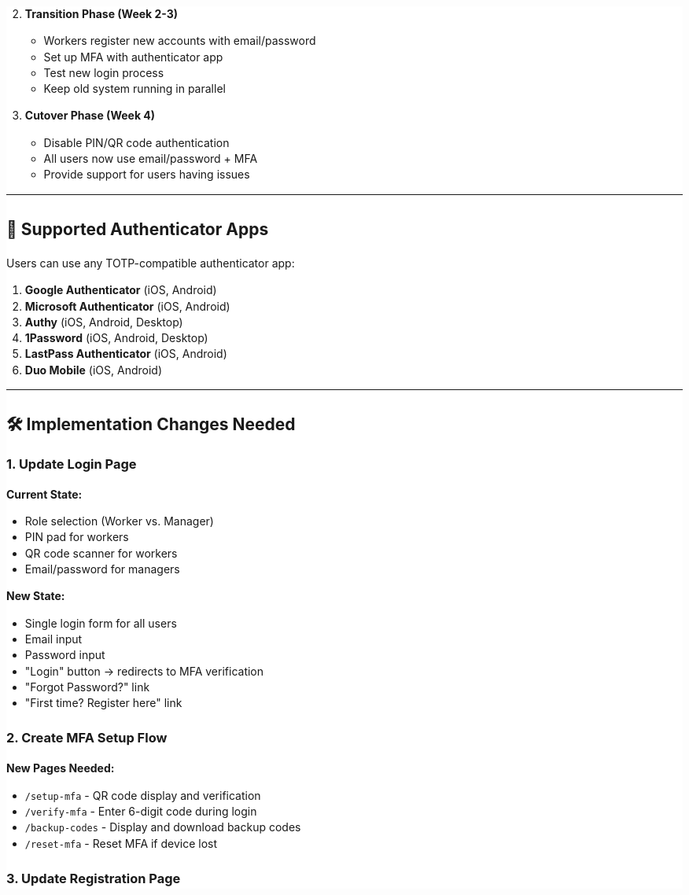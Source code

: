 2. **Transition Phase (Week 2-3)**
   - Workers register new accounts with email/password
   - Set up MFA with authenticator app
   - Test new login process
   - Keep old system running in parallel

3. **Cutover Phase (Week 4)**
   - Disable PIN/QR code authentication
   - All users now use email/password + MFA
   - Provide support for users having issues

---

## 📱 Supported Authenticator Apps

Users can use any TOTP-compatible authenticator app:

1. **Google Authenticator** (iOS, Android)
2. **Microsoft Authenticator** (iOS, Android)
3. **Authy** (iOS, Android, Desktop)
4. **1Password** (iOS, Android, Desktop)
5. **LastPass Authenticator** (iOS, Android)
6. **Duo Mobile** (iOS, Android)

---

## 🛠️ Implementation Changes Needed

### 1. Update Login Page

**Current State:**
- Role selection (Worker vs. Manager)
- PIN pad for workers
- QR code scanner for workers
- Email/password for managers

**New State:**
- Single login form for all users
- Email input
- Password input
- "Login" button → redirects to MFA verification
- "Forgot Password?" link
- "First time? Register here" link

### 2. Create MFA Setup Flow

**New Pages Needed:**
- `/setup-mfa` - QR code display and verification
- `/verify-mfa` - Enter 6-digit code during login
- `/backup-codes` - Display and download backup codes
- `/reset-mfa` - Reset MFA if device lost

### 3. Update Registration Page
